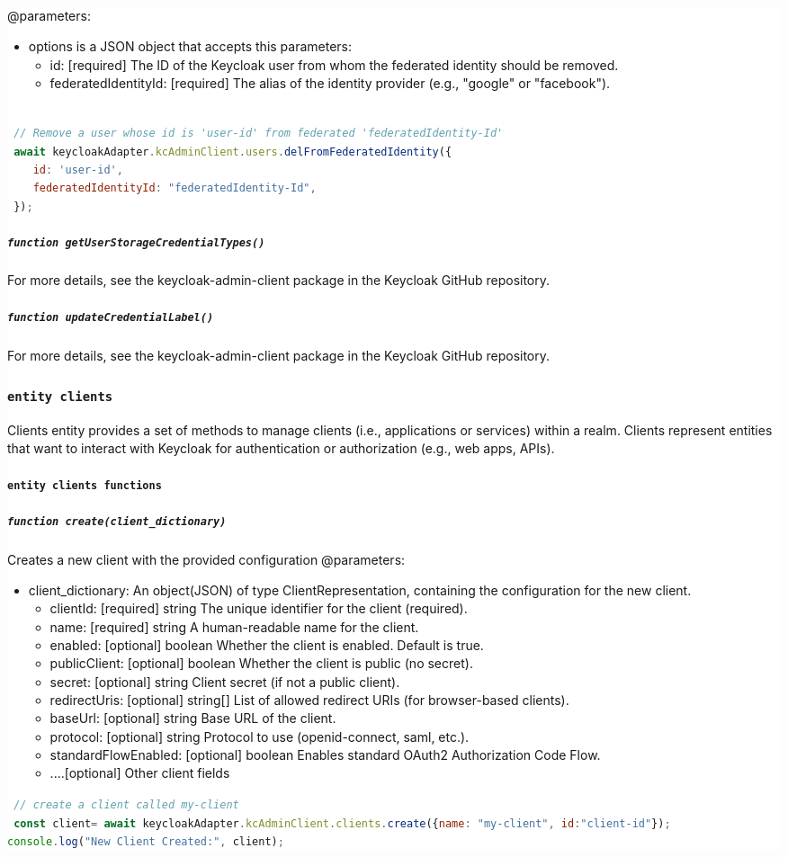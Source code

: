 @parameters:

- options is a JSON object that accepts this parameters:
    - id: [required] The ID of the Keycloak user from whom the federated identity should be removed.
    - federatedIdentityId: [required] The alias of the identity provider (e.g., "google" or "facebook").
```js

 // Remove a user whose id is 'user-id' from federated 'federatedIdentity-Id'
 await keycloakAdapter.kcAdminClient.users.delFromFederatedIdentity({
    id: 'user-id',
    federatedIdentityId: "federatedIdentity-Id",
 });
 ```


##### `function getUserStorageCredentialTypes()`
For more details, see the keycloak-admin-client package in the Keycloak GitHub repository.

##### `function updateCredentialLabel()`
For more details, see the keycloak-admin-client package in the Keycloak GitHub repository.



### `entity clients`
Clients entity provides a set of methods to manage clients (i.e., applications or services) within a realm. 
Clients represent entities that want to interact with Keycloak for authentication or authorization (e.g., web apps, APIs).


#### `entity clients functions`

##### `function create(client_dictionary)`
Creates a new client with the provided configuration
@parameters:
- client_dictionary:  An object(JSON) of type ClientRepresentation, containing the configuration for the new client.
    - clientId: [required] string	The unique identifier for the client (required). 
    - name:	[required] string	A human-readable name for the client. 
    - enabled: [optional]	boolean	Whether the client is enabled. Default is true. 
    - publicClient:	[optional] boolean	Whether the client is public (no secret). 
    - secret:	[optional] string	Client secret (if not a public client). 
    - redirectUris:	[optional] string[]	List of allowed redirect URIs (for browser-based clients). 
    - baseUrl:	[optional] string	Base URL of the client. 
    - protocol:	[optional] string	Protocol to use (openid-connect, saml, etc.). 
    - standardFlowEnabled:	[optional] boolean	Enables standard OAuth2 Authorization Code Flow. 
    - ....[optional] Other client fields 

```js
 // create a client called my-client
 const client= await keycloakAdapter.kcAdminClient.clients.create({name: "my-client", id:"client-id"});
console.log("New Client Created:", client);
 ```

